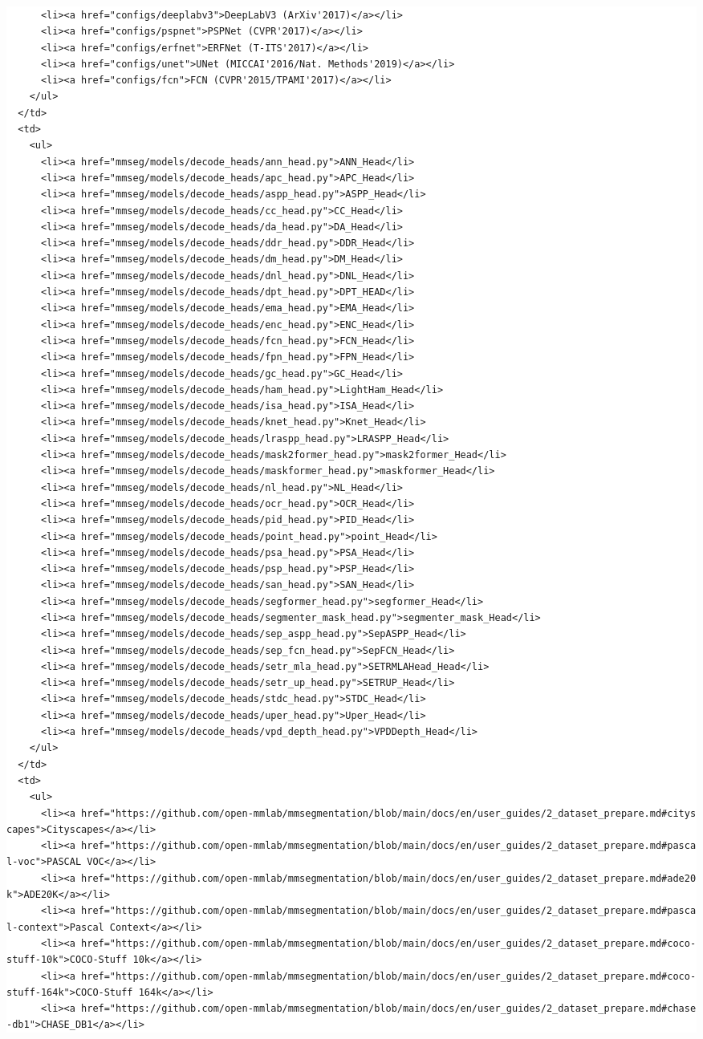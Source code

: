           <li><a href="configs/deeplabv3">DeepLabV3 (ArXiv'2017)</a></li>
          <li><a href="configs/pspnet">PSPNet (CVPR'2017)</a></li>
          <li><a href="configs/erfnet">ERFNet (T-ITS'2017)</a></li>
          <li><a href="configs/unet">UNet (MICCAI'2016/Nat. Methods'2019)</a></li>
          <li><a href="configs/fcn">FCN (CVPR'2015/TPAMI'2017)</a></li>
        </ul>
      </td>
      <td>
        <ul>
          <li><a href="mmseg/models/decode_heads/ann_head.py">ANN_Head</li>
          <li><a href="mmseg/models/decode_heads/apc_head.py">APC_Head</li>
          <li><a href="mmseg/models/decode_heads/aspp_head.py">ASPP_Head</li>
          <li><a href="mmseg/models/decode_heads/cc_head.py">CC_Head</li>
          <li><a href="mmseg/models/decode_heads/da_head.py">DA_Head</li>
          <li><a href="mmseg/models/decode_heads/ddr_head.py">DDR_Head</li>
          <li><a href="mmseg/models/decode_heads/dm_head.py">DM_Head</li>
          <li><a href="mmseg/models/decode_heads/dnl_head.py">DNL_Head</li>
          <li><a href="mmseg/models/decode_heads/dpt_head.py">DPT_HEAD</li>
          <li><a href="mmseg/models/decode_heads/ema_head.py">EMA_Head</li>
          <li><a href="mmseg/models/decode_heads/enc_head.py">ENC_Head</li>
          <li><a href="mmseg/models/decode_heads/fcn_head.py">FCN_Head</li>
          <li><a href="mmseg/models/decode_heads/fpn_head.py">FPN_Head</li>
          <li><a href="mmseg/models/decode_heads/gc_head.py">GC_Head</li>
          <li><a href="mmseg/models/decode_heads/ham_head.py">LightHam_Head</li>
          <li><a href="mmseg/models/decode_heads/isa_head.py">ISA_Head</li>
          <li><a href="mmseg/models/decode_heads/knet_head.py">Knet_Head</li>
          <li><a href="mmseg/models/decode_heads/lraspp_head.py">LRASPP_Head</li>
          <li><a href="mmseg/models/decode_heads/mask2former_head.py">mask2former_Head</li>
          <li><a href="mmseg/models/decode_heads/maskformer_head.py">maskformer_Head</li>
          <li><a href="mmseg/models/decode_heads/nl_head.py">NL_Head</li>
          <li><a href="mmseg/models/decode_heads/ocr_head.py">OCR_Head</li>
          <li><a href="mmseg/models/decode_heads/pid_head.py">PID_Head</li>
          <li><a href="mmseg/models/decode_heads/point_head.py">point_Head</li>
          <li><a href="mmseg/models/decode_heads/psa_head.py">PSA_Head</li>
          <li><a href="mmseg/models/decode_heads/psp_head.py">PSP_Head</li>
          <li><a href="mmseg/models/decode_heads/san_head.py">SAN_Head</li>
          <li><a href="mmseg/models/decode_heads/segformer_head.py">segformer_Head</li>
          <li><a href="mmseg/models/decode_heads/segmenter_mask_head.py">segmenter_mask_Head</li>
          <li><a href="mmseg/models/decode_heads/sep_aspp_head.py">SepASPP_Head</li>
          <li><a href="mmseg/models/decode_heads/sep_fcn_head.py">SepFCN_Head</li>
          <li><a href="mmseg/models/decode_heads/setr_mla_head.py">SETRMLAHead_Head</li>
          <li><a href="mmseg/models/decode_heads/setr_up_head.py">SETRUP_Head</li>
          <li><a href="mmseg/models/decode_heads/stdc_head.py">STDC_Head</li>
          <li><a href="mmseg/models/decode_heads/uper_head.py">Uper_Head</li>
          <li><a href="mmseg/models/decode_heads/vpd_depth_head.py">VPDDepth_Head</li>
        </ul>
      </td>
      <td>
        <ul>
          <li><a href="https://github.com/open-mmlab/mmsegmentation/blob/main/docs/en/user_guides/2_dataset_prepare.md#cityscapes">Cityscapes</a></li>
          <li><a href="https://github.com/open-mmlab/mmsegmentation/blob/main/docs/en/user_guides/2_dataset_prepare.md#pascal-voc">PASCAL VOC</a></li>
          <li><a href="https://github.com/open-mmlab/mmsegmentation/blob/main/docs/en/user_guides/2_dataset_prepare.md#ade20k">ADE20K</a></li>
          <li><a href="https://github.com/open-mmlab/mmsegmentation/blob/main/docs/en/user_guides/2_dataset_prepare.md#pascal-context">Pascal Context</a></li>
          <li><a href="https://github.com/open-mmlab/mmsegmentation/blob/main/docs/en/user_guides/2_dataset_prepare.md#coco-stuff-10k">COCO-Stuff 10k</a></li>
          <li><a href="https://github.com/open-mmlab/mmsegmentation/blob/main/docs/en/user_guides/2_dataset_prepare.md#coco-stuff-164k">COCO-Stuff 164k</a></li>
          <li><a href="https://github.com/open-mmlab/mmsegmentation/blob/main/docs/en/user_guides/2_dataset_prepare.md#chase-db1">CHASE_DB1</a></li>